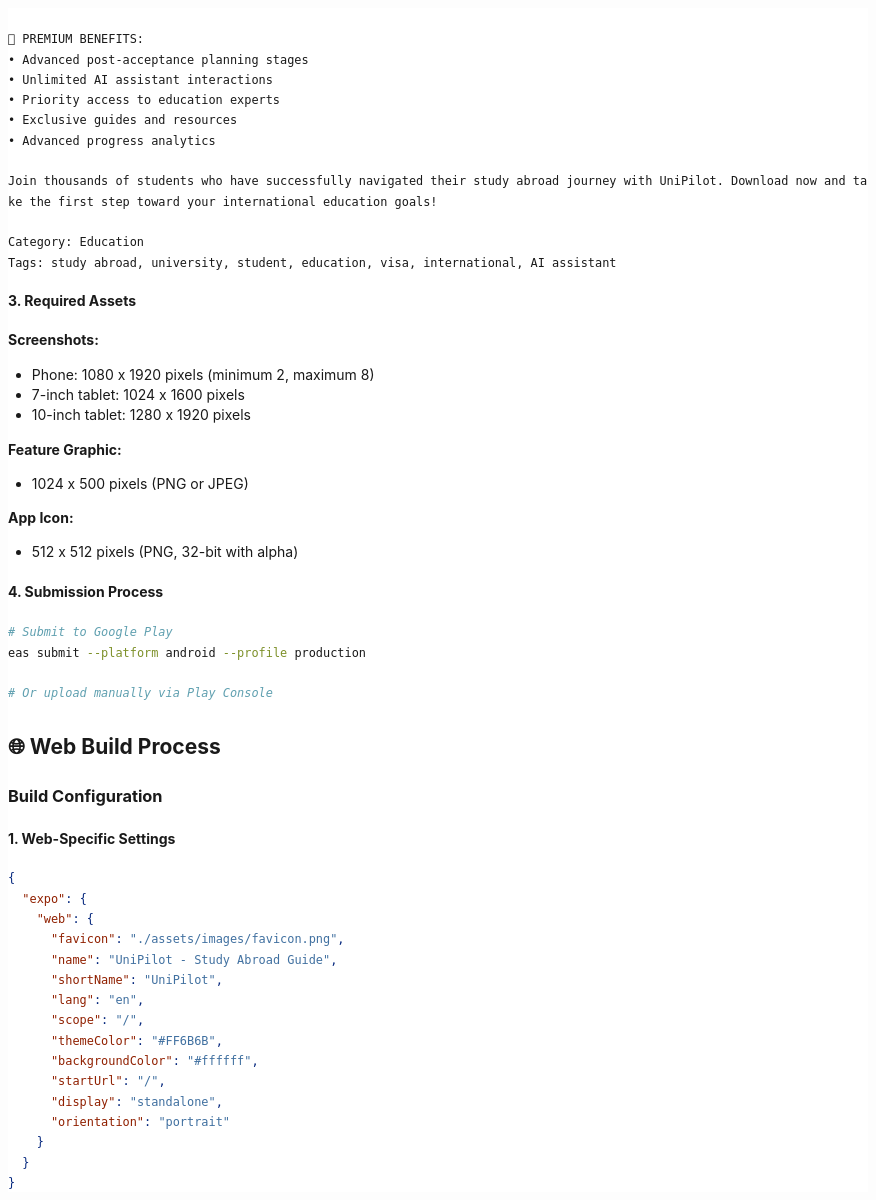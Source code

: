 ```

🌟 PREMIUM BENEFITS:
• Advanced post-acceptance planning stages
• Unlimited AI assistant interactions
• Priority access to education experts
• Exclusive guides and resources
• Advanced progress analytics

Join thousands of students who have successfully navigated their study abroad journey with UniPilot. Download now and take the first step toward your international education goals!

Category: Education
Tags: study abroad, university, student, education, visa, international, AI assistant
```

#### 3. Required Assets

**Screenshots:**
- Phone: 1080 x 1920 pixels (minimum 2, maximum 8)
- 7-inch tablet: 1024 x 1600 pixels
- 10-inch tablet: 1280 x 1920 pixels

**Feature Graphic:**
- 1024 x 500 pixels (PNG or JPEG)

**App Icon:**
- 512 x 512 pixels (PNG, 32-bit with alpha)

#### 4. Submission Process

```bash
# Submit to Google Play
eas submit --platform android --profile production

# Or upload manually via Play Console
```

## 🌐 Web Build Process

### Build Configuration

#### 1. Web-Specific Settings

```json
{
  "expo": {
    "web": {
      "favicon": "./assets/images/favicon.png",
      "name": "UniPilot - Study Abroad Guide",
      "shortName": "UniPilot",
      "lang": "en",
      "scope": "/",
      "themeColor": "#FF6B6B",
      "backgroundColor": "#ffffff",
      "startUrl": "/",
      "display": "standalone",
      "orientation": "portrait"
    }
  }
}
```
